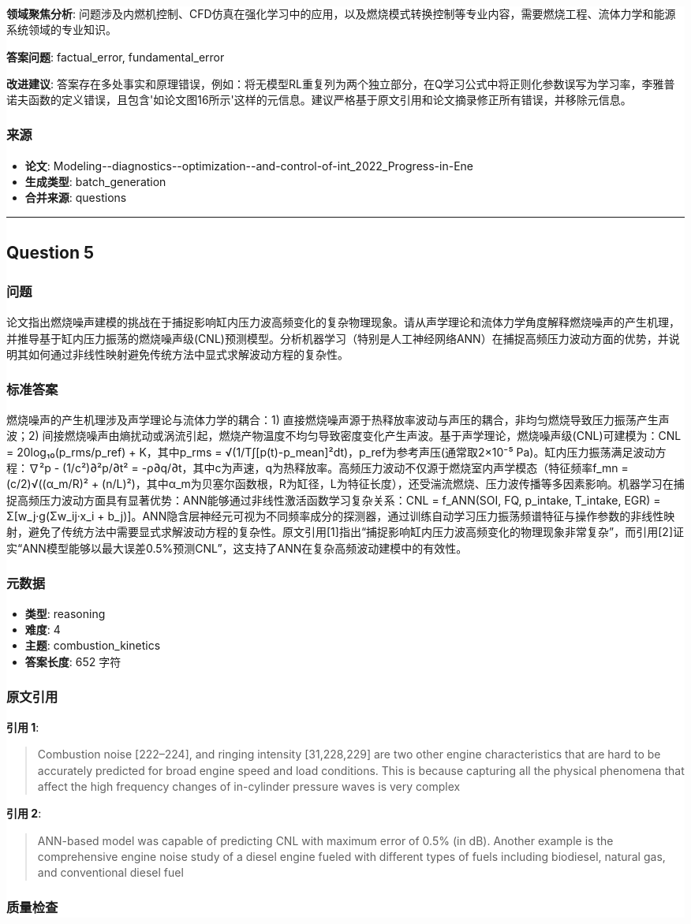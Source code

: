 **领域聚焦分析**: 问题涉及内燃机控制、CFD仿真在强化学习中的应用，以及燃烧模式转换控制等专业内容，需要燃烧工程、流体力学和能源系统领域的专业知识。

**答案问题**: factual_error, fundamental_error

**改进建议**: 答案存在多处事实和原理错误，例如：将无模型RL重复列为两个独立部分，在Q学习公式中将正则化参数误写为学习率，李雅普诺夫函数的定义错误，且包含'如论文图16所示'这样的元信息。建议严格基于原文引用和论文摘录修正所有错误，并移除元信息。

### 来源

- **论文**: Modeling--diagnostics--optimization--and-control-of-int_2022_Progress-in-Ene
- **生成类型**: batch_generation
- **合并来源**: questions

---

## Question 5

### 问题

论文指出燃烧噪声建模的挑战在于捕捉影响缸内压力波高频变化的复杂物理现象。请从声学理论和流体力学角度解释燃烧噪声的产生机理，并推导基于缸内压力振荡的燃烧噪声级(CNL)预测模型。分析机器学习（特别是人工神经网络ANN）在捕捉高频压力波动方面的优势，并说明其如何通过非线性映射避免传统方法中显式求解波动方程的复杂性。

### 标准答案

燃烧噪声的产生机理涉及声学理论与流体力学的耦合：1) 直接燃烧噪声源于热释放率波动与声压的耦合，非均匀燃烧导致压力振荡产生声波；2) 间接燃烧噪声由熵扰动或涡流引起，燃烧产物温度不均匀导致密度变化产生声波。基于声学理论，燃烧噪声级(CNL)可建模为：CNL = 20log₁₀(p_rms/p_ref) + K，其中p_rms = √(1/T∫[p(t)-p_mean]²dt)，p_ref为参考声压(通常取2×10⁻⁵ Pa)。缸内压力振荡满足波动方程：∇²p - (1/c²)∂²p/∂t² = -ρ∂q/∂t，其中c为声速，q为热释放率。高频压力波动不仅源于燃烧室内声学模态（特征频率f_mn = (c/2)√((α_m/R)² + (n/L)²)，其中α_m为贝塞尔函数根，R为缸径，L为特征长度），还受湍流燃烧、压力波传播等多因素影响。机器学习在捕捉高频压力波动方面具有显著优势：ANN能够通过非线性激活函数学习复杂关系：CNL = f_ANN(SOI, FQ, p_intake, T_intake, EGR) = Σ[w_j·g(Σw_ij·x_i + b_j)]。ANN隐含层神经元可视为不同频率成分的探测器，通过训练自动学习压力振荡频谱特征与操作参数的非线性映射，避免了传统方法中需要显式求解波动方程的复杂性。原文引用[1]指出“捕捉影响缸内压力波高频变化的物理现象非常复杂”，而引用[2]证实“ANN模型能够以最大误差0.5%预测CNL”，这支持了ANN在复杂高频波动建模中的有效性。

### 元数据

- **类型**: reasoning
- **难度**: 4
- **主题**: combustion_kinetics
- **答案长度**: 652 字符

### 原文引用

**引用 1**:
> Combustion noise [222–224], and ringing intensity [31,228,229] are two other engine characteristics that are hard to be accurately predicted for broad engine speed and load conditions. This is because capturing all the physical phenomena that affect the high frequency changes of in-cylinder pressure waves is very complex

**引用 2**:
> ANN-based model was capable of predicting CNL with maximum error of 0.5% (in dB). Another example is the comprehensive engine noise study of a diesel engine fueled with different types of fuels including biodiesel, natural gas, and conventional diesel fuel

### 质量检查
